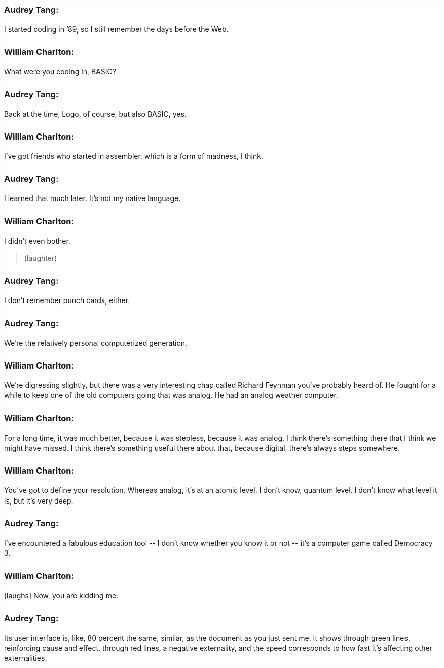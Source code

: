 ### Audrey Tang:
I started coding in ’89, so I still remember the days before the Web.

### William Charlton:
What were you coding in, BASIC?

### Audrey Tang:
Back at the time, Logo, of course, but also BASIC, yes.

### William Charlton:
I’ve got friends who started in assembler, which is a form of madness, I think.

### Audrey Tang:
I learned that much later. It’s not my native language.

### William Charlton:
I didn’t even bother.

> (laughter)

### Audrey Tang:
I don’t remember punch cards, either.

### Audrey Tang:
We’re the relatively personal computerized generation.

### William Charlton:
We’re digressing slightly, but there was a very interesting chap called Richard Feynman you’ve probably heard of. He fought for a while to keep one of the old computers going that was analog. He had an analog weather computer.

### William Charlton:
For a long time, it was much better, because it was stepless, because it was analog. I think there’s something there that I think we might have missed. I think there’s something useful there about that, because digital, there’s always steps somewhere.

### William Charlton:
You’ve got to define your resolution. Whereas analog, it’s at an atomic level, I don’t know, quantum level. I don’t know what level it is, but it’s very deep.

### Audrey Tang:
I’ve encountered a fabulous education tool -- I don’t know whether you know it or not -- it’s a computer game called Democracy 3.

### William Charlton:
\[laughs\] Now, you are kidding me.

### Audrey Tang:
Its user interface is, like, 80 percent the same, similar, as the document as you just sent me. It shows through green lines, reinforcing cause and effect, through red lines, a negative externality, and the speed corresponds to how fast it’s affecting other externalities.
